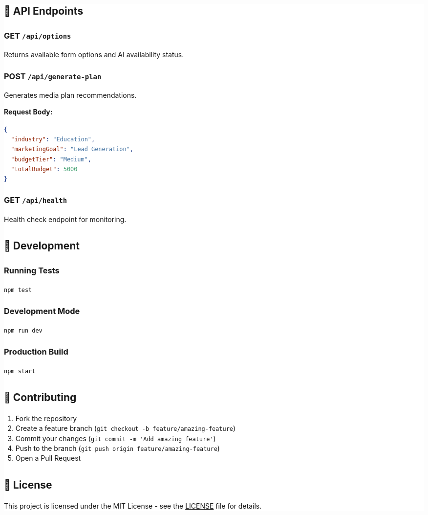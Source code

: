## 🔌 API Endpoints

### GET `/api/options`
Returns available form options and AI availability status.

### POST `/api/generate-plan`
Generates media plan recommendations.

**Request Body:**
```json
{
  "industry": "Education",
  "marketingGoal": "Lead Generation",
  "budgetTier": "Medium",
  "totalBudget": 5000
}
```

### GET `/api/health`
Health check endpoint for monitoring.

## 🧪 Development

### Running Tests
```bash
npm test
```

### Development Mode
```bash
npm run dev
```

### Production Build
```bash
npm start
```

## 🤝 Contributing

1. Fork the repository
2. Create a feature branch (`git checkout -b feature/amazing-feature`)
3. Commit your changes (`git commit -m 'Add amazing feature'`)
4. Push to the branch (`git push origin feature/amazing-feature`)
5. Open a Pull Request

## 📄 License

This project is licensed under the MIT License - see the [LICENSE](LICENSE) file for details.
